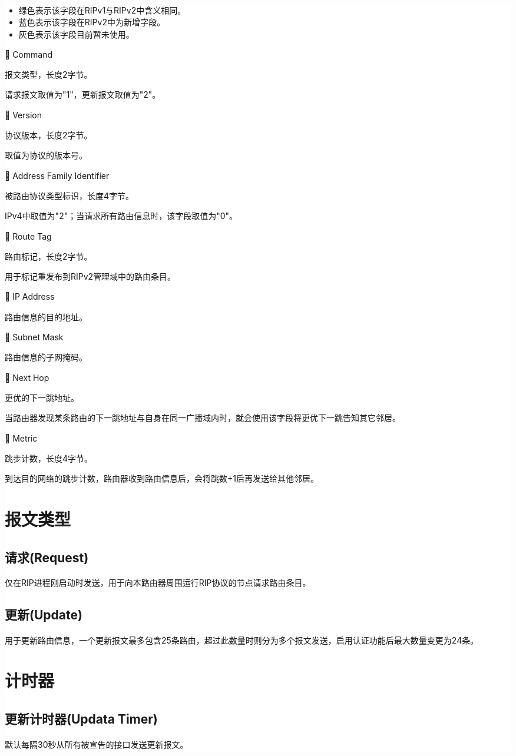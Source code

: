 </div>

- 绿色表示该字段在RIPv1与RIPv2中含义相同。
- 蓝色表示该字段在RIPv2中为新增字段。
- 灰色表示该字段目前暂未使用。

🔷 Command

报文类型，长度2字节。

请求报文取值为"1"，更新报文取值为"2"。

🔷 Version

协议版本，长度2字节。

取值为协议的版本号。

🔷 Address Family Identifier

被路由协议类型标识，长度4字节。

IPv4中取值为"2"；当请求所有路由信息时，该字段取值为"0"。

🔷 Route Tag

路由标记，长度2字节。

用于标记重发布到RIPv2管理域中的路由条目。

🔷 IP Address

路由信息的目的地址。

🔷 Subnet Mask

路由信息的子网掩码。

🔷 Next Hop

更优的下一跳地址。

当路由器发现某条路由的下一跳地址与自身在同一广播域内时，就会使用该字段将更优下一跳告知其它邻居。

🔷 Metric

跳步计数，长度4字节。

到达目的网络的跳步计数，路由器收到路由信息后，会将跳数+1后再发送给其他邻居。

# 报文类型
## 请求(Request)
仅在RIP进程刚启动时发送，用于向本路由器周围运行RIP协议的节点请求路由条目。

## 更新(Update)
用于更新路由信息，一个更新报文最多包含25条路由，超过此数量时则分为多个报文发送，启用认证功能后最大数量变更为24条。

# 计时器
## 更新计时器(Updata Timer)
默认每隔30秒从所有被宣告的接口发送更新报文。
